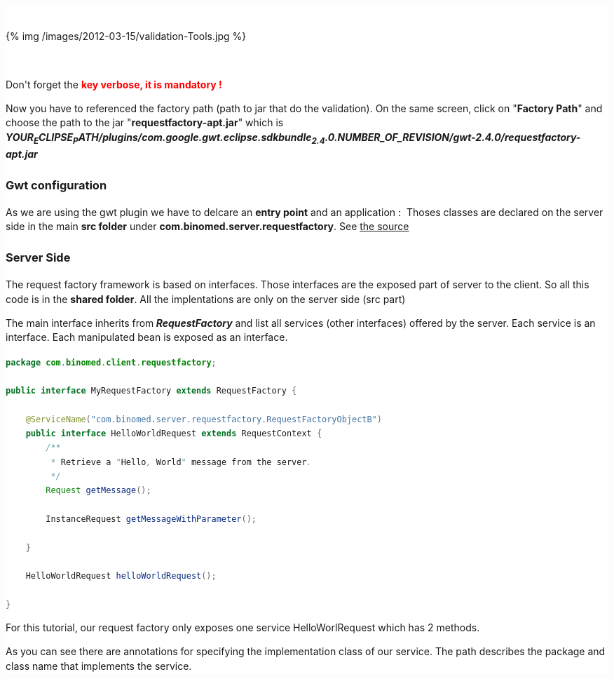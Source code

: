 &nbsp;

{% img /images/2012-03-15/validation-Tools.jpg %}


&nbsp;

Don't forget the <strong><span style="color: #ff0000;">key verbose, it is mandatory !</span></strong>

Now you have to referenced the factory path (path to jar that do the validation). On the same screen, click on "<strong>Factory Path</strong>" and choose the path to the jar "<strong>requestfactory-apt.jar</strong>" which is <em><strong>$YOUR_ECLIPSE_PATH/plugins/com.google.gwt.eclipse.sdkbundle_2.4.0.$NUMBER_OF_REVISION/gwt-2.4.0/requestfactory-apt.jar</strong></em>
<h3>Gwt configuration</h3>
As we are using the gwt plugin we have to delcare an <strong>entry point</strong> and an application :  Thoses classes are declared on the server side in the main <strong>src folder</strong> under <strong>com.binomed.server.requestfactory</strong>. See <a href="https://github.com/binomed/android_sandbox/blob/master/RpcTests/TestRpcAppEngine/src/com/binomed/server/requestfactory" target="_blank">the source</a> 
&nbsp;
<h3>Server Side</h3>
The request factory framework is based on interfaces.  Those interfaces are the exposed part of server to the client. So all this code is in the <strong>shared folder</strong>. All the implentations are only on the server side (src part)

The main interface inherits from<em><strong> RequestFactory</strong></em> and list all services (other interfaces) offered by the server. Each service is an interface. Each manipulated bean is exposed as an interface.
```java
package com.binomed.client.requestfactory;

public interface MyRequestFactory extends RequestFactory {

	@ServiceName("com.binomed.server.requestfactory.RequestFactoryObjectB")
	public interface HelloWorldRequest extends RequestContext {
		/**
		 * Retrieve a "Hello, World" message from the server.
		 */
		Request getMessage();

		InstanceRequest getMessageWithParameter();

	}

	HelloWorldRequest helloWorldRequest();

}
```
For this tutorial, our request factory only exposes one service HelloWorlRequest which has 2 methods.

As you can see there are annotations for specifying the implementation class of our service. The path describes the package and class name that implements the service.
